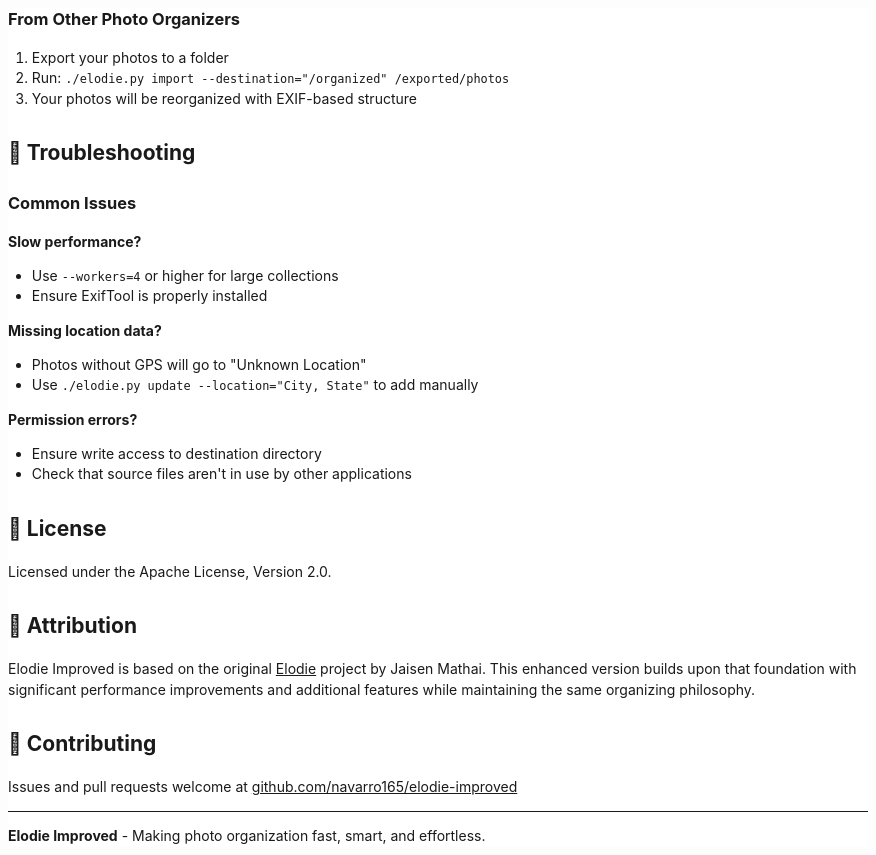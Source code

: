 ### From Other Photo Organizers
1. Export your photos to a folder
2. Run: `./elodie.py import --destination="/organized" /exported/photos`
3. Your photos will be reorganized with EXIF-based structure

## 🐛 Troubleshooting

### Common Issues

**Slow performance?**
- Use `--workers=4` or higher for large collections
- Ensure ExifTool is properly installed

**Missing location data?**
- Photos without GPS will go to "Unknown Location"
- Use `./elodie.py update --location="City, State"` to add manually

**Permission errors?**
- Ensure write access to destination directory
- Check that source files aren't in use by other applications

## 📄 License

Licensed under the Apache License, Version 2.0.

## 🙏 Attribution

Elodie Improved is based on the original [Elodie](https://github.com/jmathai/elodie) project by Jaisen Mathai. This enhanced version builds upon that foundation with significant performance improvements and additional features while maintaining the same organizing philosophy.

## 🤝 Contributing

Issues and pull requests welcome at [github.com/navarro165/elodie-improved](https://github.com/navarro165/elodie-improved)

---

**Elodie Improved** - Making photo organization fast, smart, and effortless.